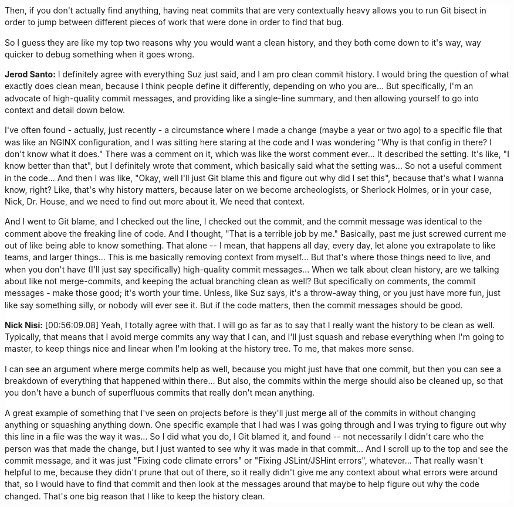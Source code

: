Then, if you don't actually find anything, having neat commits that are very contextually heavy allows you to run Git bisect in order to jump between different pieces of work that were done in order to find that bug.

So I guess they are like my top two reasons why you would want a clean history, and they both come down to it's way, way quicker to debug something when it goes wrong.

**Jerod Santo:** I definitely agree with everything Suz just said, and I am pro clean commit history. I would bring the question of what exactly does clean mean, because I think people define it differently, depending on who you are... But specifically, I'm an advocate of high-quality commit messages, and providing like a single-line summary, and then allowing yourself to go into context and detail down below.

I've often found - actually, just recently - a circumstance where I made a change (maybe a year or two ago) to a specific file that was like an NGINX configuration, and I was sitting here staring at the code and I was wondering "Why is that config in there? I don't know what it does." There was a comment on it, which was like the worst comment ever... It described the setting. It's like, "I know better than that", but I definitely wrote that comment, which basically said what the setting was... So not a useful comment in the code... And then I was like, "Okay, well I'll just Git blame this and figure out why did I set this", because that's what I wanna know, right? Like, that's why history matters, because later on we become archeologists, or Sherlock Holmes, or in your case, Nick, Dr. House, and we need to find out more about it. We need that context.

And I went to Git blame, and I checked out the line, I checked out the commit, and the commit message was identical to the comment above the freaking line of code. And I thought, "That is a terrible job by me." Basically, past me just screwed current me out of like being able to know something. That alone -- I mean, that happens all day, every day, let alone you extrapolate to like teams, and larger things... This is me basically removing context from myself... But that's where those things need to live, and when you don't have (I'll just say specifically) high-quality commit messages... When we talk about clean history, are we talking about like not merge-commits, and keeping the actual branching clean as well? But specifically on comments, the commit messages - make those good; it's worth your time. Unless, like Suz says, it's a throw-away thing, or you just have more fun, just like say something silly, or nobody will ever see it. But if the code matters, then the commit messages should be good.

**Nick Nisi:** \[00:56:09.08\] Yeah, I totally agree with that. I will go as far as to say that I really want the history to be clean as well. Typically, that means that I avoid merge commits any way that I can, and I'll just squash and rebase everything when I'm going to master, to keep things nice and linear when I'm looking at the history tree. To me, that makes more sense.

I can see an argument where merge commits help as well, because you might just have that one commit, but then you can see a breakdown of everything that happened within there... But also, the commits within the merge should also be cleaned up, so that you don't have a bunch of superfluous commits that really don't mean anything.

A great example of something that I've seen on projects before is they'll just merge all of the commits in without changing anything or squashing anything down. One specific example that I had was I was going through and I was trying to figure out why this line in a file was the way it was... So I did what you do, I Git blamed it, and found -- not necessarily I didn't care who the person was that made the change, but I just wanted to see why it was made in that commit... And I scroll up to the top and see the commit message, and it was just "Fixing code climate errors" or "Fixing JSLint/JSHint errors", whatever... That really wasn't helpful to me, because they didn't prune that out of there, so it really didn't give me any context about what errors were around that, so I would have to find that commit and then look at the messages around that maybe to help figure out why the code changed. That's one big reason that I like to keep the history clean.
